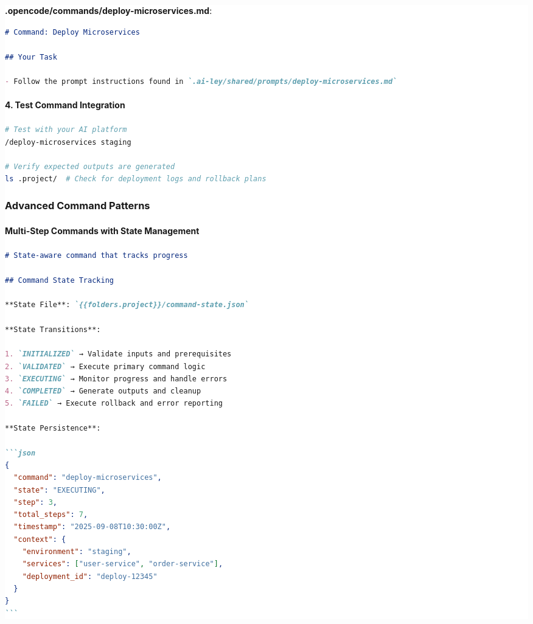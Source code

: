 **.opencode/commands/deploy-microservices.md**:

```markdown
# Command: Deploy Microservices

## Your Task

- Follow the prompt instructions found in `.ai-ley/shared/prompts/deploy-microservices.md`
```

#### 4. Test Command Integration

```bash
# Test with your AI platform
/deploy-microservices staging

# Verify expected outputs are generated
ls .project/  # Check for deployment logs and rollback plans
```

### Advanced Command Patterns

#### Multi-Step Commands with State Management

````markdown
# State-aware command that tracks progress

## Command State Tracking

**State File**: `{{folders.project}}/command-state.json`

**State Transitions**:

1. `INITIALIZED` → Validate inputs and prerequisites
2. `VALIDATED` → Execute primary command logic
3. `EXECUTING` → Monitor progress and handle errors
4. `COMPLETED` → Generate outputs and cleanup
5. `FAILED` → Execute rollback and error reporting

**State Persistence**:

```json
{
  "command": "deploy-microservices",
  "state": "EXECUTING",
  "step": 3,
  "total_steps": 7,
  "timestamp": "2025-09-08T10:30:00Z",
  "context": {
    "environment": "staging",
    "services": ["user-service", "order-service"],
    "deployment_id": "deploy-12345"
  }
}
```
````
